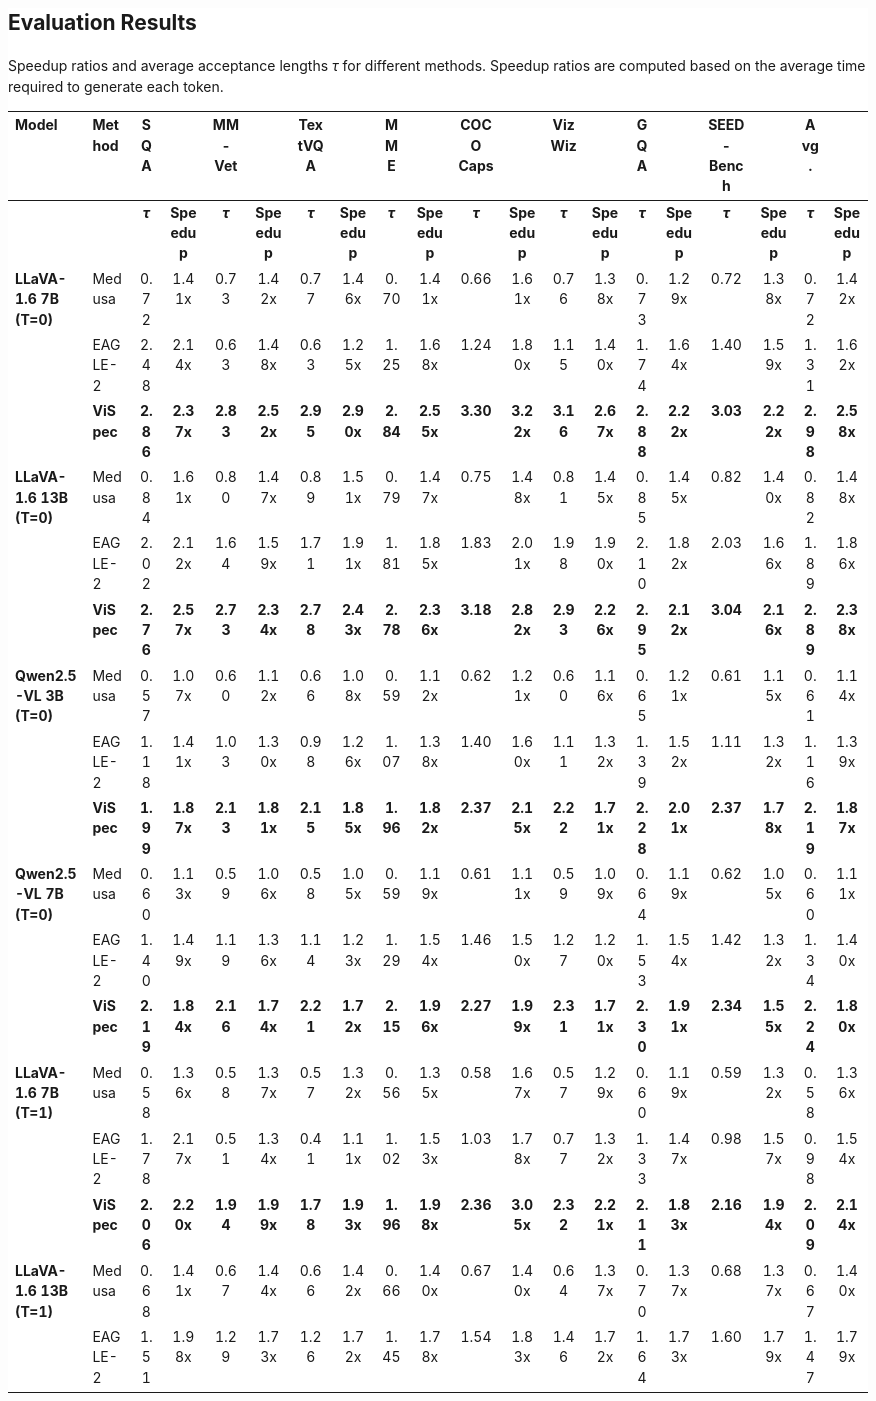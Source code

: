 ## Evaluation Results

Speedup ratios and average acceptance lengths $\tau$ for different methods. Speedup ratios are computed based on the average time required to generate each token.

| Model                   | Method     |    SQA     |             |   MM-Vet   |             |  TextVQA   |             |    MME     |             | COCO Caps  |             |   VizWiz   |             |    GQA     |             | SEED-Bench |             |    Avg.    |             |
| :---------------------- | :--------- | :--------: | :---------: | :--------: | :---------: | :--------: | :---------: | :--------: | :---------: | :--------: | :---------: | :--------: | :---------: | :--------: | :---------: | :--------: | :---------: | :--------: | :---------: |
|                         |            | **$\tau$** | **Speedup** | **$\tau$** | **Speedup** | **$\tau$** | **Speedup** | **$\tau$** | **Speedup** | **$\tau$** | **Speedup** | **$\tau$** | **Speedup** | **$\tau$** | **Speedup** | **$\tau$** | **Speedup** | **$\tau$** | **Speedup** |
| **LLaVA-1.6 7B (T=0)**  | Medusa     |    0.72    |    1.41x    |    0.73    |    1.42x    |    0.77    |    1.46x    |    0.70    |    1.41x    |    0.66    |    1.61x    |    0.76    |    1.38x    |    0.73    |    1.29x    |    0.72    |    1.38x    |    0.72    |    1.42x    |
|                         | EAGLE-2    |    2.48    |    2.14x    |    0.63    |    1.48x    |    0.63    |    1.25x    |    1.25    |    1.68x    |    1.24    |    1.80x    |    1.15    |    1.40x    |    1.74    |    1.64x    |    1.40    |    1.59x    |    1.31    |    1.62x    |
|                         | **ViSpec** |  **2.86**  |  **2.37x**  |  **2.83**  |  **2.52x**  |  **2.95**  |  **2.90x**  |  **2.84**  |  **2.55x**  |  **3.30**  |  **3.22x**  |  **3.16**  |  **2.67x**  |  **2.88**  |  **2.22x**  |  **3.03**  |  **2.22x**  |  **2.98**  |  **2.58x**  |
| **LLaVA-1.6 13B (T=0)** | Medusa     |    0.84    |    1.61x    |    0.80    |    1.47x    |    0.89    |    1.51x    |    0.79    |    1.47x    |    0.75    |    1.48x    |    0.81    |    1.45x    |    0.85    |    1.45x    |    0.82    |    1.40x    |    0.82    |    1.48x    |
|                         | EAGLE-2    |    2.02    |    2.12x    |    1.64    |    1.59x    |    1.71    |    1.91x    |    1.81    |    1.85x    |    1.83    |    2.01x    |    1.98    |    1.90x    |    2.10    |    1.82x    |    2.03    |    1.66x    |    1.89    |    1.86x    |
|                         | **ViSpec** |  **2.76**  |  **2.57x**  |  **2.73**  |  **2.34x**  |  **2.78**  |  **2.43x**  |  **2.78**  |  **2.36x**  |  **3.18**  |  **2.82x**  |  **2.93**  |  **2.26x**  |  **2.95**  |  **2.12x**  |  **3.04**  |  **2.16x**  |  **2.89**  |  **2.38x**  |
| **Qwen2.5-VL 3B (T=0)** | Medusa     |    0.57    |    1.07x    |    0.60    |    1.12x    |    0.66    |    1.08x    |    0.59    |    1.12x    |    0.62    |    1.21x    |    0.60    |    1.16x    |    0.65    |    1.21x    |    0.61    |    1.15x    |    0.61    |    1.14x    |
|                         | EAGLE-2    |    1.18    |    1.41x    |    1.03    |    1.30x    |    0.98    |    1.26x    |    1.07    |    1.38x    |    1.40    |    1.60x    |    1.11    |    1.32x    |    1.39    |    1.52x    |    1.11    |    1.32x    |    1.16    |    1.39x    |
|                         | **ViSpec** |  **1.99**  |  **1.87x**  |  **2.13**  |  **1.81x**  |  **2.15**  |  **1.85x**  |  **1.96**  |  **1.82x**  |  **2.37**  |  **2.15x**  |  **2.22**  |  **1.71x**  |  **2.28**  |  **2.01x**  |  **2.37**  |  **1.78x**  |  **2.19**  |  **1.87x**  |
| **Qwen2.5-VL 7B (T=0)** | Medusa     |    0.60    |    1.13x    |    0.59    |    1.06x    |    0.58    |    1.05x    |    0.59    |    1.19x    |    0.61    |    1.11x    |    0.59    |    1.09x    |    0.64    |    1.19x    |    0.62    |    1.05x    |    0.60    |    1.11x    |
|                         | EAGLE-2    |    1.40    |    1.49x    |    1.19    |    1.36x    |    1.14    |    1.23x    |    1.29    |    1.54x    |    1.46    |    1.50x    |    1.27    |    1.20x    |    1.53    |    1.54x    |    1.42    |    1.32x    |    1.34    |    1.40x    |
|                         | **ViSpec** |  **2.19**  |  **1.84x**  |  **2.16**  |  **1.74x**  |  **2.21**  |  **1.72x**  |  **2.15**  |  **1.96x**  |  **2.27**  |  **1.99x**  |  **2.31**  |  **1.71x**  |  **2.30**  |  **1.91x**  |  **2.34**  |  **1.55x**  |  **2.24**  |  **1.80x**  |
| **LLaVA-1.6 7B (T=1)**  | Medusa     |    0.58    |    1.36x    |    0.58    |    1.37x    |    0.57    |    1.32x    |    0.56    |    1.35x    |    0.58    |    1.67x    |    0.57    |    1.29x    |    0.60    |    1.19x    |    0.59    |    1.32x    |    0.58    |    1.36x    |
|                         | EAGLE-2    |    1.78    |    2.17x    |    0.51    |    1.34x    |    0.41    |    1.11x    |    1.02    |    1.53x    |    1.03    |    1.78x    |    0.77    |    1.32x    |    1.33    |    1.47x    |    0.98    |    1.57x    |    0.98    |    1.54x    |
|                         | **ViSpec** |  **2.06**  |  **2.20x**  |  **1.94**  |  **1.99x**  |  **1.78**  |  **1.93x**  |  **1.96**  |  **1.98x**  |  **2.36**  |  **3.05x**  |  **2.32**  |  **2.21x**  |  **2.11**  |  **1.83x**  |  **2.16**  |  **1.94x**  |  **2.09**  |  **2.14x**  |
| **LLaVA-1.6 13B (T=1)** | Medusa     |    0.68    |    1.41x    |    0.67    |    1.44x    |    0.66    |    1.42x    |    0.66    |    1.40x    |    0.67    |    1.40x    |    0.64    |    1.37x    |    0.70    |    1.37x    |    0.68    |    1.37x    |    0.67    |    1.40x    |
|                         | EAGLE-2    |    1.51    |    1.98x    |    1.29    |    1.73x    |    1.26    |    1.72x    |    1.45    |    1.78x    |    1.54    |    1.83x    |    1.46    |    1.72x    |    1.64    |    1.73x    |    1.60    |    1.79x    |    1.47    |    1.79x    |